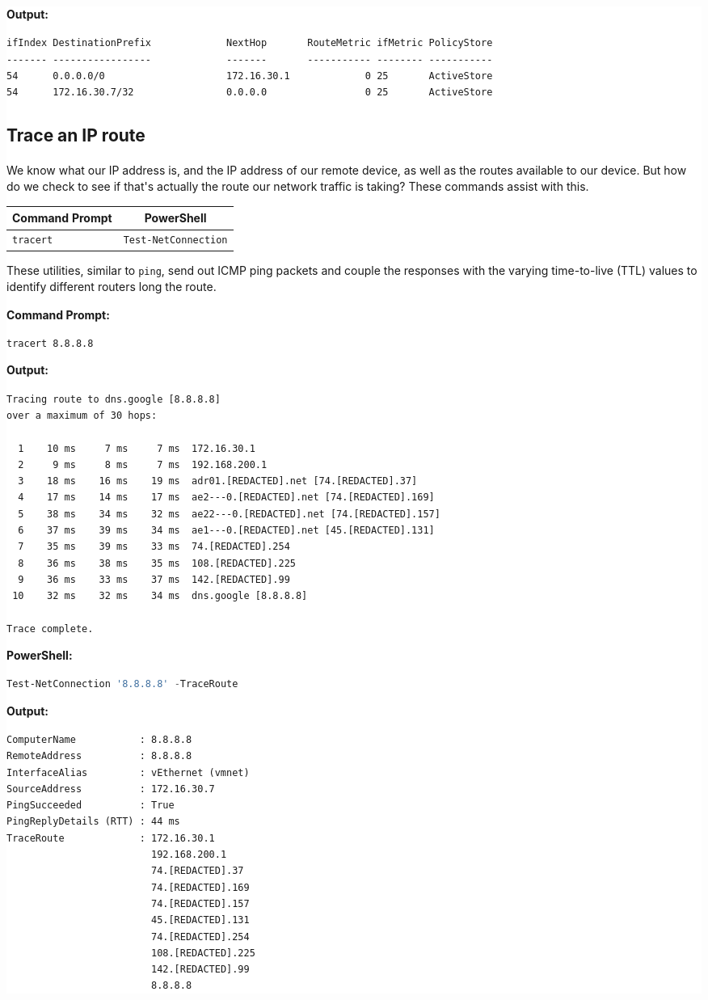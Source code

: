 **Output:**
```output
ifIndex DestinationPrefix             NextHop       RouteMetric ifMetric PolicyStore
------- -----------------             -------       ----------- -------- -----------
54      0.0.0.0/0                     172.16.30.1             0 25       ActiveStore
54      172.16.30.7/32                0.0.0.0                 0 25       ActiveStore
```

## Trace an IP route
We know what our IP address is, and the IP address of our remote device, as well as the routes available to our device. But how do we check to see if that's actually the route our network traffic is taking? These commands assist with this.

| Command Prompt | PowerShell           |
| -------------- | -------------------- |
| `tracert`         | `Test-NetConnection` |

These utilities, similar to `ping`, send out ICMP ping packets and couple the responses with the varying time-to-live (TTL) values to identify different routers long the route.

**Command Prompt:**
```CMD
tracert 8.8.8.8
```

**Output:**
```output
Tracing route to dns.google [8.8.8.8]
over a maximum of 30 hops:

  1    10 ms     7 ms     7 ms  172.16.30.1
  2     9 ms     8 ms     7 ms  192.168.200.1
  3    18 ms    16 ms    19 ms  adr01.[REDACTED].net [74.[REDACTED].37]
  4    17 ms    14 ms    17 ms  ae2---0.[REDACTED].net [74.[REDACTED].169]
  5    38 ms    34 ms    32 ms  ae22---0.[REDACTED].net [74.[REDACTED].157]
  6    37 ms    39 ms    34 ms  ae1---0.[REDACTED].net [45.[REDACTED].131]
  7    35 ms    39 ms    33 ms  74.[REDACTED].254
  8    36 ms    38 ms    35 ms  108.[REDACTED].225
  9    36 ms    33 ms    37 ms  142.[REDACTED].99
 10    32 ms    32 ms    34 ms  dns.google [8.8.8.8]

Trace complete.
```

**PowerShell:**
```PowerShell
Test-NetConnection '8.8.8.8' -TraceRoute
```

**Output:**
```output
ComputerName           : 8.8.8.8
RemoteAddress          : 8.8.8.8
InterfaceAlias         : vEthernet (vmnet)
SourceAddress          : 172.16.30.7
PingSucceeded          : True
PingReplyDetails (RTT) : 44 ms
TraceRoute             : 172.16.30.1
                         192.168.200.1
                         74.[REDACTED].37
                         74.[REDACTED].169
                         74.[REDACTED].157
                         45.[REDACTED].131
                         74.[REDACTED].254
                         108.[REDACTED].225
                         142.[REDACTED].99
                         8.8.8.8
```